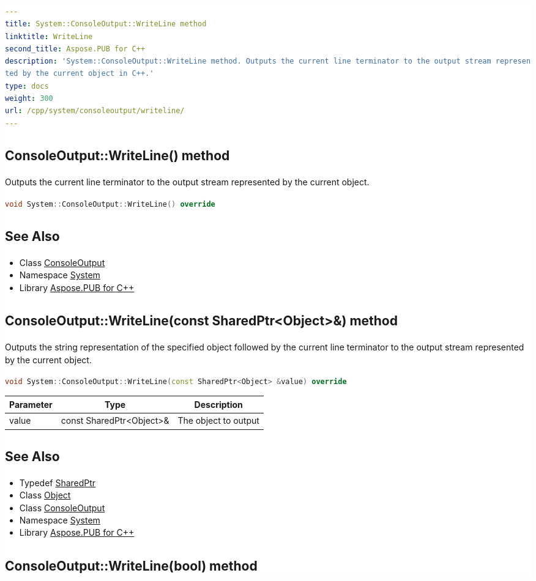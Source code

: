 ```yaml
---
title: System::ConsoleOutput::WriteLine method
linktitle: WriteLine
second_title: Aspose.PUB for C++
description: 'System::ConsoleOutput::WriteLine method. Outputs the current line terminator to the output stream represented by the current object in C++.'
type: docs
weight: 300
url: /cpp/system/consoleoutput/writeline/
---
```

## ConsoleOutput::WriteLine() method


Outputs the current line terminator to the output stream represented by the current object.

```cpp
void System::ConsoleOutput::WriteLine() override
```

## See Also

* Class [ConsoleOutput](../)
* Namespace [System](../../)
* Library [Aspose.PUB for C++](../../../)
## ConsoleOutput::WriteLine(const SharedPtr\<Object\>\&) method


Outputs the string representation of the specified object followed by the current line terminator to the output stream represented by the current object.

```cpp
void System::ConsoleOutput::WriteLine(const SharedPtr<Object> &value) override
```


| Parameter | Type | Description |
| --- | --- | --- |
| value | const SharedPtr\<Object\>\& | The object to output |

## See Also

* Typedef [SharedPtr](../../sharedptr/)
* Class [Object](../../object/)
* Class [ConsoleOutput](../)
* Namespace [System](../../)
* Library [Aspose.PUB for C++](../../../)
## ConsoleOutput::WriteLine(bool) method
